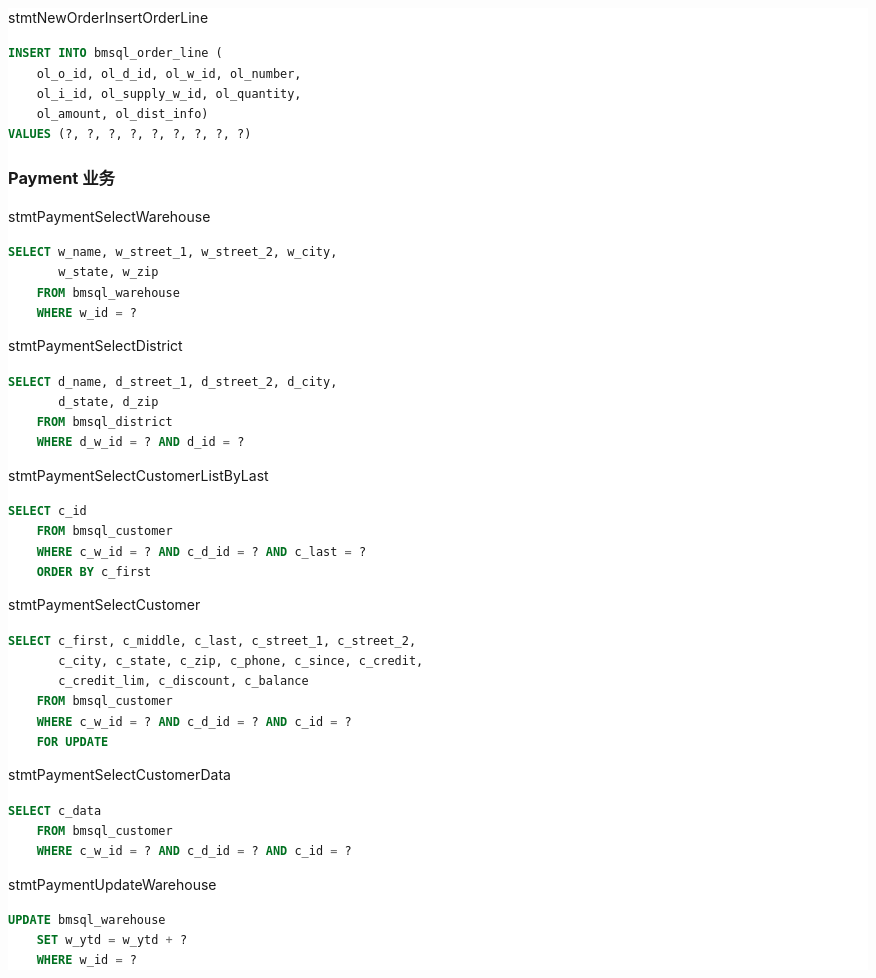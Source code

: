 stmtNewOrderInsertOrderLine
```sql
INSERT INTO bmsql_order_line (
    ol_o_id, ol_d_id, ol_w_id, ol_number, 
    ol_i_id, ol_supply_w_id, ol_quantity, 
    ol_amount, ol_dist_info) 
VALUES (?, ?, ?, ?, ?, ?, ?, ?, ?)
```

### Payment 业务

stmtPaymentSelectWarehouse
```sql
SELECT w_name, w_street_1, w_street_2, w_city, 
       w_state, w_zip 
    FROM bmsql_warehouse 
    WHERE w_id = ? 
```

stmtPaymentSelectDistrict
```sql
SELECT d_name, d_street_1, d_street_2, d_city, 
       d_state, d_zip 
    FROM bmsql_district 
    WHERE d_w_id = ? AND d_id = ?
```

stmtPaymentSelectCustomerListByLast
```sql
SELECT c_id 
    FROM bmsql_customer 
    WHERE c_w_id = ? AND c_d_id = ? AND c_last = ? 
    ORDER BY c_first
```

stmtPaymentSelectCustomer
```sql
SELECT c_first, c_middle, c_last, c_street_1, c_street_2, 
       c_city, c_state, c_zip, c_phone, c_since, c_credit, 
       c_credit_lim, c_discount, c_balance 
    FROM bmsql_customer 
    WHERE c_w_id = ? AND c_d_id = ? AND c_id = ? 
    FOR UPDATE
```

stmtPaymentSelectCustomerData
```sql
SELECT c_data 
    FROM bmsql_customer 
    WHERE c_w_id = ? AND c_d_id = ? AND c_id = ?
```

stmtPaymentUpdateWarehouse
```sql
UPDATE bmsql_warehouse 
    SET w_ytd = w_ytd + ? 
    WHERE w_id = ?
```
